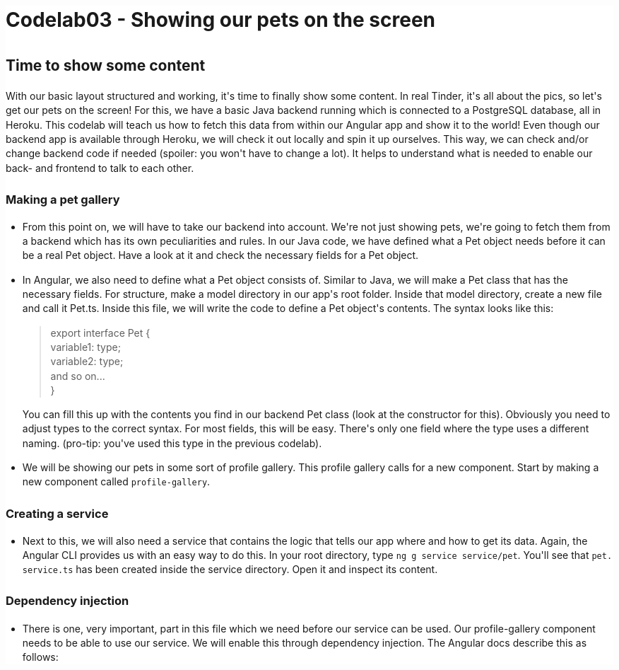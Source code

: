# Codelab03 - Showing our pets on the screen

## Time to show some content

With our basic layout structured and working, it's time to finally show some content. In real Tinder, it's all about the pics, so let's get
our pets on the screen! For this, we have a basic Java backend running which is connected to a PostgreSQL database, all in Heroku. This codelab will teach us
how to fetch this data from within our Angular app and show it to the world! Even though our backend app is available through Heroku, we will check it out 
locally and spin it up ourselves. This way, we can check and/or change backend code if needed (spoiler: you won't have to change a lot). It helps to understand
what is needed to enable our back- and frontend to talk to each other.

### Making a pet gallery
- From this point on, we will have to take our backend into account. We're not just showing pets, we're going to fetch them from a backend which has
its own peculiarities and rules. In our Java code, we have defined what a Pet object needs before it can be a real Pet object. Have a look at it and check the
  necessary fields for a Pet object.

  
- In Angular, we also need to define what a Pet object consists of. Similar to Java, we will make a Pet class that has the necessary fields. For structure, make a 
model directory in our app's root folder. Inside that model directory, create a new file and call it Pet.ts. Inside this file, we will write the code to define
  a Pet object's contents. The syntax looks like this:
  > export interface Pet {  
variable1: type;  
  > variable2: type;  
  > and so on...<br>
  }
   
    You can fill this up with the contents you find in our backend Pet class (look at the constructor for this). Obviously you need to adjust types to the  correct syntax.
For most fields, this will be easy. There's only one field where the type uses a different naming. (pro-tip: you've used this type in the previous codelab).
  

- We will be showing our pets in some sort of profile gallery. This profile gallery calls for a new component. Start by making a new component called ``profile-gallery``. 
  
### Creating a service
- Next to this, we will also need a service that contains the logic that tells our app where and how to get its data. Again, the Angular CLI provides us with an easy way to do this. In your root directory, type ``ng g service service/pet``. You'll see that ``pet.service.ts`` has been created inside the service directory. Open it and inspect its content.
  
### Dependency injection
- There is one, very important, part in this file which we need before our service can be used. Our profile-gallery component needs to be able to use our service. We will enable this through dependency 
injection. The Angular docs describe this as follows:
  